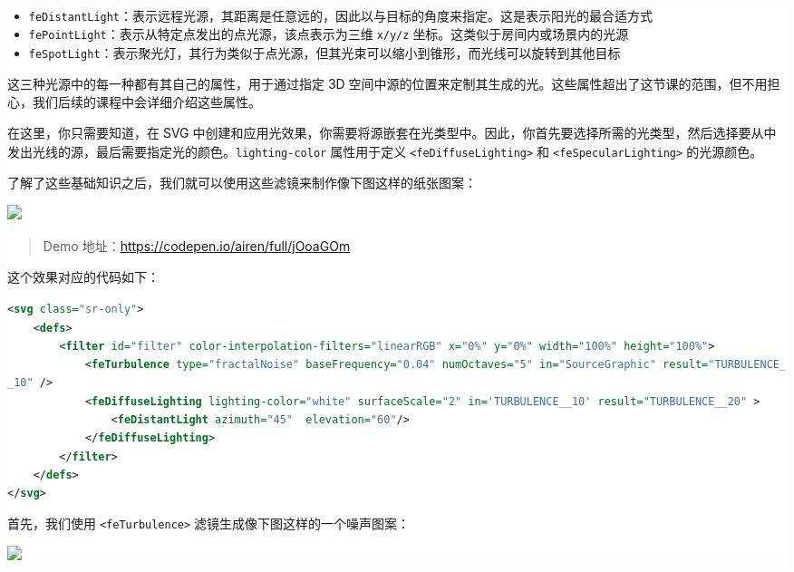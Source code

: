   


-   `feDistantLight`：表示远程光源，其距离是任意远的，因此以与目标的角度来指定。这是表示阳光的最合适方式
-   `fePointLight`：表示从特定点发出的点光源，该点表示为三维 `x/y/z` 坐标。这类似于房间内或场景内的光源
-   `feSpotLight`：表示聚光灯，其行为类似于点光源，但其光束可以缩小到锥形，而光线可以旋转到其他目标

  


这三种光源中的每一种都有其自己的属性，用于通过指定 3D 空间中源的位置来定制其生成的光。这些属性超出了这节课的范围，但不用担心，我们后续的课程中会详细介绍这些属性。

  


在这里，你只需要知道，在 SVG 中创建和应用光效果，你需要将源嵌套在光类型中。因此，你首先要选择所需的光类型，然后选择要从中发出光线的源，最后需要指定光的颜色。`lighting-color` 属性用于定义 `<feDiffuseLighting>` 和 `<feSpecularLighting>` 的光源颜色。

  


了解了这些基础知识之后，我们就可以使用这些滤镜来制作像下图这样的纸张图案：

  


![](https://p3-juejin.byteimg.com/tos-cn-i-k3u1fbpfcp/4a7b02ea8ae84f8a826c493bb46c82f4~tplv-k3u1fbpfcp-jj-mark:0:0:0:0:q75.image#?w=2000&h=1079&s=665364&e=jpg&b=efefef)

  


> Demo 地址：https://codepen.io/airen/full/jOoaGOm

  


这个效果对应的代码如下：

  


```XML
<svg class="sr-only">
    <defs>
        <filter id="filter" color-interpolation-filters="linearRGB" x="0%" y="0%" width="100%" height="100%">
            <feTurbulence type="fractalNoise" baseFrequency="0.04" numOctaves="5" in="SourceGraphic" result="TURBULENCE__10" />
            <feDiffuseLighting lighting-color="white" surfaceScale="2" in='TURBULENCE__10' result="TURBULENCE__20" >
                <feDistantLight azimuth="45"  elevation="60"/>
            </feDiffuseLighting>
        </filter>
    </defs>
</svg>
```

  


首先，我们使用 `<feTurbulence>` 滤镜生成像下图这样的一个噪声图案：

  


![](https://p3-juejin.byteimg.com/tos-cn-i-k3u1fbpfcp/cc4abefcd6eb406499673c0a0b7dbee9~tplv-k3u1fbpfcp-jj-mark:0:0:0:0:q75.image#?w=2000&h=1079&s=1746027&e=jpg&b=767562)

  
